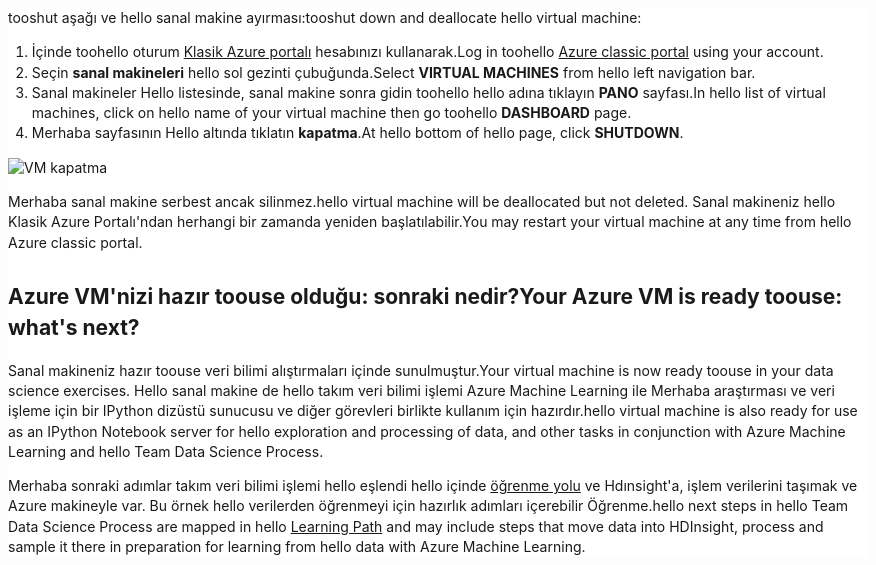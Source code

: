 <span data-ttu-id="2c5af-179">tooshut aşağı ve hello sanal makine ayırması:</span><span class="sxs-lookup"><span data-stu-id="2c5af-179">tooshut down and deallocate hello virtual machine:</span></span>

1. <span data-ttu-id="2c5af-180">İçinde toohello oturum [Klasik Azure portalı](http://manage.windowsazure.com/) hesabınızı kullanarak.</span><span class="sxs-lookup"><span data-stu-id="2c5af-180">Log in toohello [Azure classic portal](http://manage.windowsazure.com/) using your account.</span></span>  
2. <span data-ttu-id="2c5af-181">Seçin **sanal makineleri** hello sol gezinti çubuğunda.</span><span class="sxs-lookup"><span data-stu-id="2c5af-181">Select **VIRTUAL MACHINES** from hello left navigation bar.</span></span>
3. <span data-ttu-id="2c5af-182">Sanal makineler Hello listesinde, sanal makine sonra gidin toohello hello adına tıklayın **PANO** sayfası.</span><span class="sxs-lookup"><span data-stu-id="2c5af-182">In hello list of virtual machines, click on hello name of your virtual machine then go toohello **DASHBOARD** page.</span></span>
4. <span data-ttu-id="2c5af-183">Merhaba sayfasının Hello altında tıklatın **kapatma**.</span><span class="sxs-lookup"><span data-stu-id="2c5af-183">At hello bottom of hello page, click **SHUTDOWN**.</span></span>

![VM kapatma][15]

<span data-ttu-id="2c5af-185">Merhaba sanal makine serbest ancak silinmez.</span><span class="sxs-lookup"><span data-stu-id="2c5af-185">hello virtual machine will be deallocated but not deleted.</span></span> <span data-ttu-id="2c5af-186">Sanal makineniz hello Klasik Azure Portalı'ndan herhangi bir zamanda yeniden başlatılabilir.</span><span class="sxs-lookup"><span data-stu-id="2c5af-186">You may restart your virtual machine at any time from hello Azure classic portal.</span></span>

## <a name="your-azure-vm-is-ready-toouse-whats-next"></a><span data-ttu-id="2c5af-187">Azure VM'nizi hazır toouse olduğu: sonraki nedir?</span><span class="sxs-lookup"><span data-stu-id="2c5af-187">Your Azure VM is ready toouse: what's next?</span></span>
<span data-ttu-id="2c5af-188">Sanal makineniz hazır toouse veri bilimi alıştırmaları içinde sunulmuştur.</span><span class="sxs-lookup"><span data-stu-id="2c5af-188">Your virtual machine is now ready toouse in your data science exercises.</span></span> <span data-ttu-id="2c5af-189">Hello sanal makine de hello takım veri bilimi işlemi Azure Machine Learning ile Merhaba araştırması ve veri işleme için bir IPython dizüstü sunucusu ve diğer görevleri birlikte kullanım için hazırdır.</span><span class="sxs-lookup"><span data-stu-id="2c5af-189">hello virtual machine is also ready for use as an IPython Notebook server for hello exploration and processing of data, and other tasks in conjunction with Azure Machine Learning and hello Team Data Science Process.</span></span>

<span data-ttu-id="2c5af-190">Merhaba sonraki adımlar takım veri bilimi işlemi hello eşlendi hello içinde [öğrenme yolu](https://azure.microsoft.com/documentation/learning-paths/cortana-analytics-process/) ve Hdınsight'a, işlem verilerini taşımak ve Azure makineyle var. Bu örnek hello verilerden öğrenmeyi için hazırlık adımları içerebilir Öğrenme.</span><span class="sxs-lookup"><span data-stu-id="2c5af-190">hello next steps in hello Team Data Science Process are mapped in hello [Learning Path](https://azure.microsoft.com/documentation/learning-paths/cortana-analytics-process/) and may include steps that move data into HDInsight, process and sample it there in preparation for learning from hello data with Azure Machine Learning.</span></span>

[15]: ./media/machine-learning-data-science-setup-virtual-machine/vmshutdown.png
[17]: ./media/machine-learning-data-science-setup-virtual-machine/add-endpoints-after-creation.png
[18]: ./media/machine-learning-data-science-setup-virtual-machine/sample-ipnbs.png
[19]: ./media/machine-learning-data-science-setup-virtual-machine/dns-name-and-host-name.png
[20]: ./media/machine-learning-data-science-setup-virtual-machine/browser-warning-ie.png
[21]: ./media/machine-learning-data-science-setup-virtual-machine/browser-warning.png
[22]: ./media/machine-learning-data-science-setup-virtual-machine/upload-ipnb-1.png
[23]: ./media/machine-learning-data-science-setup-virtual-machine/upload-ipnb-2.png
[24]: ./media/machine-learning-data-science-setup-virtual-machine/create-virtual-machine-1.png
[25]: ./media/machine-learning-data-science-setup-virtual-machine/create-virtual-machine-2.png
[26]: ./media/machine-learning-data-science-setup-virtual-machine/create-virtual-machine-3.png
[27]: ./media/machine-learning-data-science-setup-virtual-machine/create-virtual-machine-4.png
[28]: ./media/machine-learning-data-science-setup-virtual-machine/create-virtual-machine-5.png
[29]: ./media/machine-learning-data-science-setup-virtual-machine/create-virtual-machine-6.png

